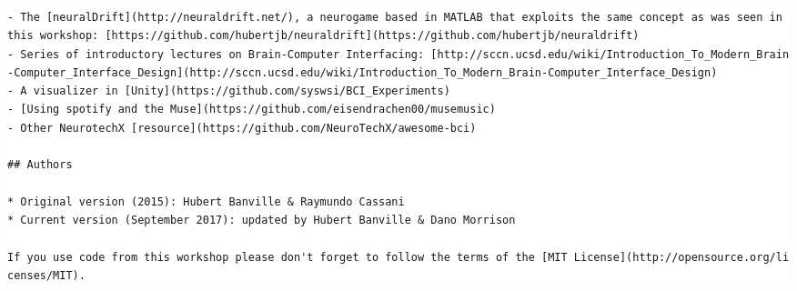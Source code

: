 ```
- The [neuralDrift](http://neuraldrift.net/), a neurogame based in MATLAB that exploits the same concept as was seen in this workshop: [https://github.com/hubertjb/neuraldrift](https://github.com/hubertjb/neuraldrift)
- Series of introductory lectures on Brain-Computer Interfacing: [http://sccn.ucsd.edu/wiki/Introduction_To_Modern_Brain-Computer_Interface_Design](http://sccn.ucsd.edu/wiki/Introduction_To_Modern_Brain-Computer_Interface_Design)
- A visualizer in [Unity](https://github.com/syswsi/BCI_Experiments)
- [Using spotify and the Muse](https://github.com/eisendrachen00/musemusic)
- Other NeurotechX [resource](https://github.com/NeuroTechX/awesome-bci)

## Authors

* Original version (2015): Hubert Banville & Raymundo Cassani
* Current version (September 2017): updated by Hubert Banville & Dano Morrison

If you use code from this workshop please don't forget to follow the terms of the [MIT License](http://opensource.org/licenses/MIT).
